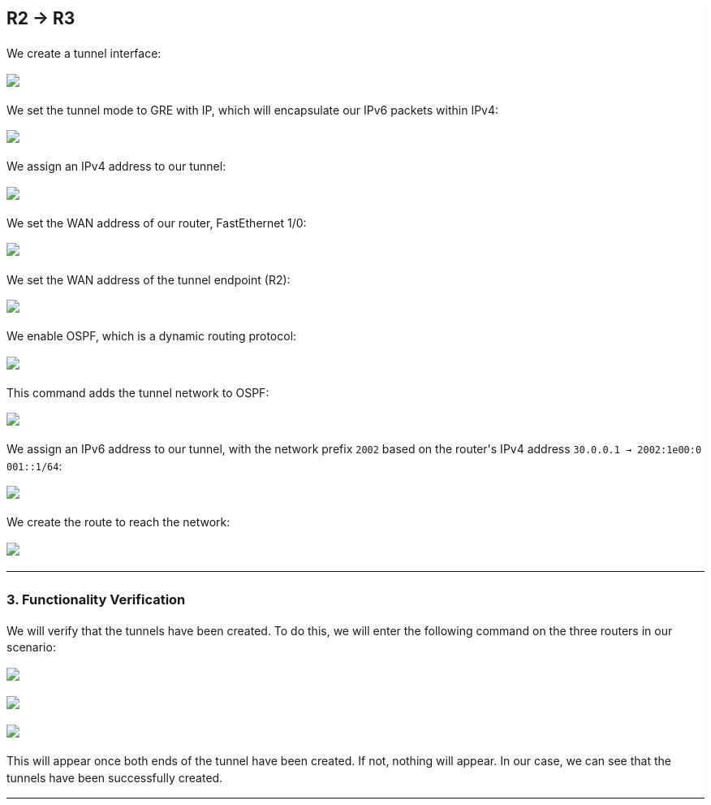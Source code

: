 ## **R2 → R3**

We create a tunnel interface:

![](/redes/tuneles_ipv6/img/Aspose.Words.c9ccb3e7-b0e3-4eb4-b70b-2432dbadc7d8.063.png)

We set the tunnel mode to GRE with IP, which will encapsulate our IPv6 packets within IPv4:

![](/redes/tuneles_ipv6/img/Aspose.Words.c9ccb3e7-b0e3-4eb4-b70b-2432dbadc7d8.064.png)

We assign an IPv4 address to our tunnel:

![](/redes/tuneles_ipv6/img/Aspose.Words.c9ccb3e7-b0e3-4eb4-b70b-2432dbadc7d8.065.png)

We set the WAN address of our router, FastEthernet 1/0:

![](/redes/tuneles_ipv6/img/Aspose.Words.c9ccb3e7-b0e3-4eb4-b70b-2432dbadc7d8.066.png)

We set the WAN address of the tunnel endpoint (R2):

![](/redes/tuneles_ipv6/img/Aspose.Words.c9ccb3e7-b0e3-4eb4-b70b-2432dbadc7d8.067.png)

We enable OSPF, which is a dynamic routing protocol:

![](/redes/tuneles_ipv6/img/Aspose.Words.c9ccb3e7-b0e3-4eb4-b70b-2432dbadc7d8.068.png)

This command adds the tunnel network to OSPF:

![](/redes/tuneles_ipv6/img/Aspose.Words.c9ccb3e7-b0e3-4eb4-b70b-2432dbadc7d8.069.png)

We assign an IPv6 address to our tunnel, with the network prefix `2002` based on the router's IPv4 address `30.0.0.1 → 2002:1e00:0001::1/64`:

![](/redes/tuneles_ipv6/img/Aspose.Words.c9ccb3e7-b0e3-4eb4-b70b-2432dbadc7d8.070.png)

We create the route to reach the network:

![](/redes/tuneles_ipv6/img/Aspose.Words.c9ccb3e7-b0e3-4eb4-b70b-2432dbadc7d8.071.png)

---

### 3. Functionality Verification

We will verify that the tunnels have been created. To do this, we will enter the following command on the three routers in our scenario:

![](/redes/tuneles_ipv6/img/Aspose.Words.c9ccb3e7-b0e3-4eb4-b70b-2432dbadc7d8.072.png)

![](/redes/tuneles_ipv6/img/Aspose.Words.c9ccb3e7-b0e3-4eb4-b70b-2432dbadc7d8.073.png)

![](/redes/tuneles_ipv6/img/Aspose.Words.c9ccb3e7-b0e3-4eb4-b70b-2432dbadc7d8.074.png)

This will appear once both ends of the tunnel have been created. If not, nothing will appear. In our case, we can see that the tunnels have been successfully created.

---